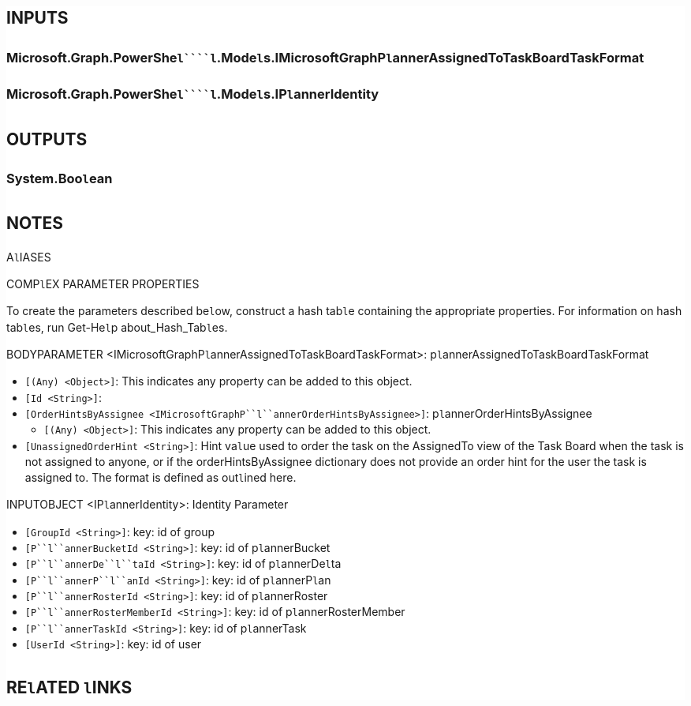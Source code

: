 ## INPUTS

### Microsoft.Graph.PowerShe``l````l``.Mode``l``s.IMicrosoftGraphP``l``annerAssignedToTaskBoardTaskFormat
### Microsoft.Graph.PowerShe``l````l``.Mode``l``s.IP``l``annerIdentity
## OUTPUTS

### System.Boo``l``ean
## NOTES

A``l``IASES

COMP``l``EX PARAMETER PROPERTIES

To create the parameters described be``l``ow, construct a hash tab``l``e containing the appropriate properties. For information on hash tab``l``es, run Get-He``l``p about_Hash_Tab``l``es.


BODYPARAMETER <IMicrosoftGraphP``l``annerAssignedToTaskBoardTaskFormat>: p``l``annerAssignedToTaskBoardTaskFormat
  - `[(Any) <Object>]`: This indicates any property can be added to this object.
  - `[Id <String>]`: 
  - `[OrderHintsByAssignee <IMicrosoftGraphP``l``annerOrderHintsByAssignee>]`: p``l``annerOrderHintsByAssignee
    - `[(Any) <Object>]`: This indicates any property can be added to this object.
  - `[UnassignedOrderHint <String>]`: Hint va``l``ue used to order the task on the AssignedTo view of the Task Board when the task is not assigned to anyone, or if the orderHintsByAssignee dictionary does not provide an order hint for the user the task is assigned to. The format is defined as out``l``ined here.

INPUTOBJECT <IP``l``annerIdentity>: Identity Parameter
  - `[GroupId <String>]`: key: id of group
  - `[P``l``annerBucketId <String>]`: key: id of p``l``annerBucket
  - `[P``l``annerDe``l``taId <String>]`: key: id of p``l``annerDe``l``ta
  - `[P``l``annerP``l``anId <String>]`: key: id of p``l``annerP``l``an
  - `[P``l``annerRosterId <String>]`: key: id of p``l``annerRoster
  - `[P``l``annerRosterMemberId <String>]`: key: id of p``l``annerRosterMember
  - `[P``l``annerTaskId <String>]`: key: id of p``l``annerTask
  - `[UserId <String>]`: key: id of user

## RE``l``ATED ``l``INKS
